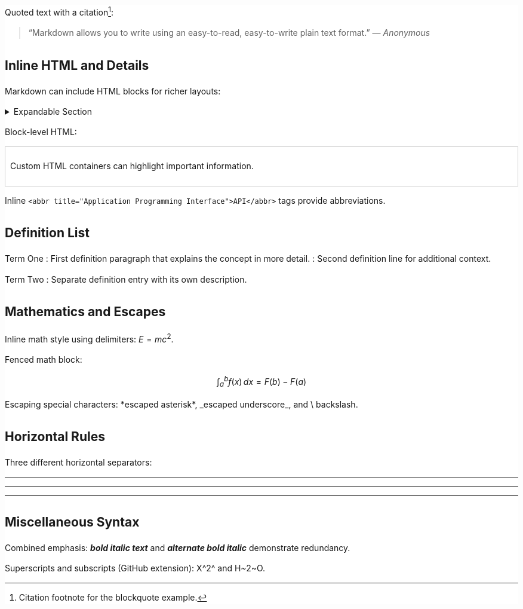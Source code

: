 Quoted text with a citation[^citation]:

> “Markdown allows you to write using an easy-to-read, easy-to-write plain text format.” — *Anonymous*

[^1]: Footnotes appear at the end of the document or section.
[^2]: Multiple footnotes showcase repeated usage.
[^citation]: Citation footnote for the blockquote example.

[rust-home]: https://www.rust-lang.org/
[rust-logo]: https://static.rust-lang.org/logos/rust-logo-512x512.png

## Inline HTML and Details

Markdown can include HTML blocks for richer layouts:

<details><summary>Expandable Section</summary></details>

Block-level HTML:

<div style="border: 1px solid #ccc; padding: 8px;">
  <p>Custom HTML containers can highlight important information.</p>
</div>

Inline `<abbr title="Application Programming Interface">API</abbr>` tags provide abbreviations.

## Definition List

Term One
: First definition paragraph that explains the concept in more detail.
: Second definition line for additional context.

Term Two
: Separate definition entry with its own description.

## Mathematics and Escapes

Inline math style using delimiters: $E = mc^2$.

Fenced math block:

```math
\int_a^b f(x)\,dx = F(b) - F(a)
```

Escaping special characters: \*escaped asterisk\*, \_escaped underscore\_, and \\ backslash.

## Horizontal Rules

Three different horizontal separators:

---

***

___

## Miscellaneous Syntax

Combined emphasis: **_bold italic text_** and __*alternate bold italic*__ demonstrate redundancy.

Superscripts and subscripts (GitHub extension): X^2^ and H~2~O.


[^copy]: Common keyboard shortcut for copying content.
[^paste]: Common keyboard shortcut for pasting content.